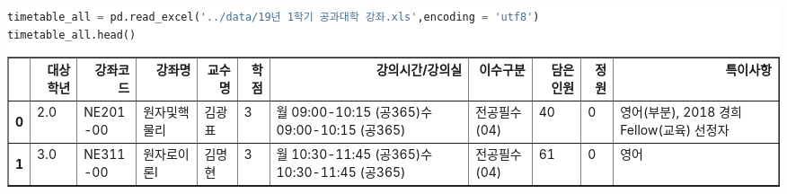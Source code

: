 


```python
timetable_all = pd.read_excel('../data/19년 1학기 공과대학 강좌.xls',encoding = 'utf8') 
timetable_all.head()
```




<div>
<style scoped>
    .dataframe tbody tr th:only-of-type {
        vertical-align: middle;
    }

    .dataframe tbody tr th {
        vertical-align: top;
    }

    .dataframe thead th {
        text-align: right;
    }
</style>
<table border="1" class="dataframe">
  <thead>
    <tr style="text-align: right;">
      <th></th>
      <th>대상학년</th>
      <th>강좌코드</th>
      <th>강좌명</th>
      <th>교수명</th>
      <th>학점</th>
      <th>강의시간/강의실</th>
      <th>이수구분</th>
      <th>담은 인원</th>
      <th>정원</th>
      <th>특이사항</th>
    </tr>
  </thead>
  <tbody>
    <tr>
      <th>0</th>
      <td>2.0</td>
      <td>NE201-00</td>
      <td>원자및핵물리</td>
      <td>김광표</td>
      <td>3</td>
      <td>월 09:00-10:15 (공365)수 09:00-10:15 (공365)</td>
      <td>전공필수(04)</td>
      <td>40</td>
      <td>0</td>
      <td>영어(부분), 2018 경희 Fellow(교육) 선정자</td>
    </tr>
    <tr>
      <th>1</th>
      <td>3.0</td>
      <td>NE311-00</td>
      <td>원자로이론I</td>
      <td>김명현</td>
      <td>3</td>
      <td>월 10:30-11:45 (공365)수 10:30-11:45 (공365)</td>
      <td>전공필수(04)</td>
      <td>61</td>
      <td>0</td>
      <td>영어</td>
    </tr>